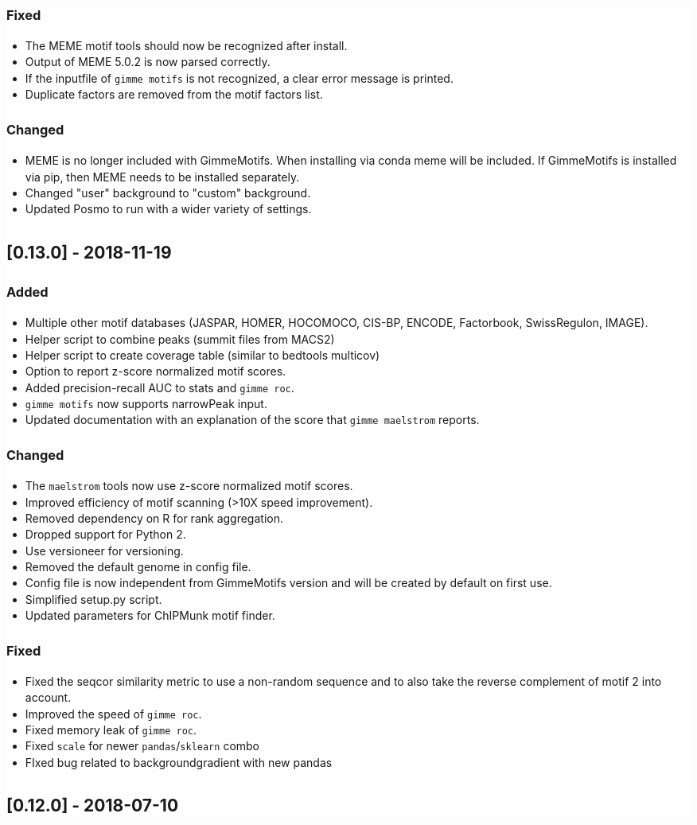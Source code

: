 ### Fixed

- The MEME motif tools should now be recognized after install.
- Output of MEME 5.0.2 is now parsed correctly.
- If the inputfile of `gimme motifs` is not recognized, a clear error message is printed.
- Duplicate factors are removed from the motif factors list.

### Changed

- MEME is no longer included with GimmeMotifs. When installing via conda meme will be included. If GimmeMotifs is installed via pip, then MEME needs to be installed separately. 
- Changed "user" background to "custom" background.
- Updated Posmo to run with a wider variety of settings.

## [0.13.0] - 2018-11-19

### Added

- Multiple other motif databases (JASPAR, HOMER, HOCOMOCO, CIS-BP, ENCODE,
  Factorbook, SwissRegulon, IMAGE).
- Helper script to combine peaks (summit files from MACS2)
- Helper script to create coverage table (similar to bedtools multicov)
- Option to report z-score normalized motif scores.
- Added precision-recall AUC to stats and `gimme roc`.
- `gimme motifs` now supports narrowPeak input.
- Updated documentation with an explanation of the score that `gimme maelstrom` reports.

### Changed

- The `maelstrom` tools now use z-score normalized motif scores.
- Improved efficiency of motif scanning (>10X speed improvement).
- Removed dependency on R for rank aggregation.
- Dropped support for Python 2.
- Use versioneer for versioning.
- Removed the default genome in config file.
- Config file is now independent from GimmeMotifs version and will be created by
  default on first use.
- Simplified setup.py script.
- Updated parameters for ChIPMunk motif finder.

### Fixed 

- Fixed the seqcor similarity metric to use a non-random sequence and to also take
  the reverse complement of motif 2 into account.
- Improved the speed of `gimme roc`.
- Fixed memory leak of `gimme roc`.
- Fixed `scale` for newer `pandas`/`sklearn` combo
- FIxed bug related to backgroundgradient with new pandas

## [0.12.0] - 2018-07-10
